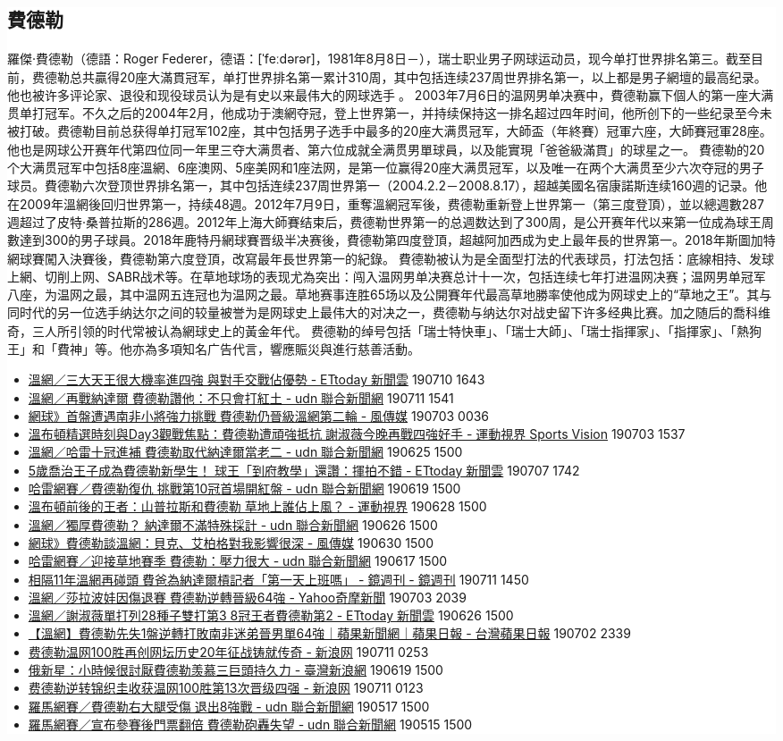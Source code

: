 ## 費德勒

羅傑·費德勒（德語：Roger Federer，德语：[ˈfeːdərər]，1981年8月8日－），瑞士职业男子网球运动员，现今单打世界排名第三。截至目前，费德勒总共贏得20座大滿貫冠军，单打世界排名第一累计310周，其中包括连续237周世界排名第一，以上都是男子網壇的最高纪录。他也被许多评论家、退役和现役球员认为是有史以来最伟大的网球选手 。
2003年7月6日的温网男单决赛中，費德勒赢下個人的第一座大满贯单打冠军。不久之后的2004年2月，他成功于澳網夺冠，登上世界第一，并持续保持这一排名超过四年时间，他所创下的一些纪录至今未被打破。费德勒目前总获得单打冠军102座，其中包括男子选手中最多的20座大满贯冠军，大師盃（年終賽）冠軍六座，大師賽冠軍28座。他也是网球公开赛年代第四位同一年里三夺大满贯者、第六位成就全满贯男單球員，以及能實現「爸爸級滿貫」的球星之一。
費德勒的20个大满贯冠军中包括8座溫網、6座澳网、5座美网和1座法网，是第一位赢得20座大满贯冠军，以及唯一在两个大满贯至少六次夺冠的男子球员。費德勒六次登顶世界排名第一，其中包括连续237周世界第一（2004.2.2－2008.8.17），超越美國名宿康諾斯连续160週的记录。他在2009年溫網後回归世界第一，持续48週。2012年7月9日，重奪溫網冠军後，费德勒重新登上世界第一（第三度登頂），並以總週數287週超过了皮特·桑普拉斯的286週。2012年上海大師賽结束后，费德勒世界第一的总週数达到了300周，是公开赛年代以来第一位成為球王周數達到300的男子球員。2018年鹿特丹網球賽晋级半决赛後，費德勒第四度登頂，超越阿加西成为史上最年長的世界第一。2018年斯圖加特網球賽闖入決賽後，費德勒第六度登頂，改寫最年長世界第一的紀錄。
費德勒被认为是全面型打法的代表球员，打法包括：底線相持、发球上網、切削上网、SABR战术等。在草地球场的表现尤為突出：闯入温网男单决赛总计十一次，包括连续七年打进温网决赛；温网男单冠军八座，为温网之最，其中温网五连冠也为温网之最。草地赛事连胜65场以及公開賽年代最高草地勝率使他成为网球史上的“草地之王”。其与同时代的另一位选手纳达尔之间的较量被誉为是网球史上最伟大的对决之一，费德勒与纳达尔对战史留下许多经典比赛。加之随后的喬科维奇，三人所引领的时代常被认為網球史上的黃金年代。
费德勒的绰号包括「瑞士特快車」、「瑞士大師」、「瑞士指揮家」、「指揮家」、「熱狗王」和「費神」等。他亦為多項知名广告代言，響應賑災與進行慈善活動。
- [溫網／三大天王很大機率進四強 與對手交戰佔優勢 - ETtoday 新聞雲](https://sports.ettoday.net/news/1486680 "溫網／三大天王很大機率進四強 與對手交戰佔優勢 - ETtoday 新聞雲") 190710 1643
- [溫網／再戰納達爾 費德勒讚他：不只會打紅土 - udn 聯合新聞網](https://udn.com/news/story/8319/3923136?from=udn-ch1_breaknews-1-cate7-news "溫網／再戰納達爾 費德勒讚他：不只會打紅土 - udn 聯合新聞網") 190711 1541
- [網球》首盤遭遇南非小將強力挑戰 費德勒仍晉級溫網第二輪 - 風傳媒](https://www.storm.mg/article/1445343 "網球》首盤遭遇南非小將強力挑戰 費德勒仍晉級溫網第二輪 - 風傳媒") 190703 0036
- [溫布頓精選時刻與Day3觀戰焦點：費德勒遭頑強抵抗 謝淑薇今晚再戰四強好手 - 運動視界 Sports Vision](https://www.sportsv.net/articles/64771 "溫布頓精選時刻與Day3觀戰焦點：費德勒遭頑強抵抗 謝淑薇今晚再戰四強好手 - 運動視界 Sports Vision") 190703 1537
- [溫網／哈雷十冠進補 費德勒取代納達爾當老二 - udn 聯合新聞網](https://udn.com/news/story/7005/3891448 "溫網／哈雷十冠進補 費德勒取代納達爾當老二 - udn 聯合新聞網") 190625 1500
- [5歲喬治王子成為費德勒新學生！ 球王「到府教學」還讚：揮拍不錯 - ETtoday 新聞雲](https://star.ettoday.net/news/1484365 "5歲喬治王子成為費德勒新學生！ 球王「到府教學」還讚：揮拍不錯 - ETtoday 新聞雲") 190707 1742
- [哈雷網賽／費德勒復仇 挑戰第10冠首場開紅盤 - udn 聯合新聞網](https://udn.com/news/story/7005/3880022 "哈雷網賽／費德勒復仇 挑戰第10冠首場開紅盤 - udn 聯合新聞網") 190619 1500
- [溫布頓前後的王者：山普拉斯和費德勒 草地上誰佔上風？ - 運動視界](https://www.sportsv.net/articles/64582 "溫布頓前後的王者：山普拉斯和費德勒 草地上誰佔上風？ - 運動視界") 190628 1500
- [溫網／獨厚費德勒？ 納達爾不滿特殊採計 - udn 聯合新聞網](https://udn.com/news/story/7005/3893442 "溫網／獨厚費德勒？ 納達爾不滿特殊採計 - udn 聯合新聞網") 190626 1500
- [網球》費德勒談溫網：貝克、艾柏格對我影響很深 - 風傳媒](https://www.storm.mg/article/1436851 "網球》費德勒談溫網：貝克、艾柏格對我影響很深 - 風傳媒") 190630 1500
- [哈雷網賽／迎接草地賽季 費德勒：壓力很大 - udn 聯合新聞網](https://udn.com/news/story/7005/3876735 "哈雷網賽／迎接草地賽季 費德勒：壓力很大 - udn 聯合新聞網") 190617 1500
- [相隔11年溫網再碰頭 費爸為納達爾槓記者「第一天上班嗎」 - 鏡週刊 - 鏡週刊](https://www.mirrormedia.mg/story/20190711edi004/ "相隔11年溫網再碰頭 費爸為納達爾槓記者「第一天上班嗎」 - 鏡週刊 - 鏡週刊") 190711 1450
- [溫網／莎拉波娃因傷退賽 費德勒逆轉晉級64強 - Yahoo奇摩新聞](https://tw.news.yahoo.com/%E6%BA%AB%E7%B6%B2-%E8%8E%8E%E6%8B%89%E6%B3%A2%E5%A8%83%E5%9B%A0%E5%82%B7%E9%80%80%E8%B3%BD-%E8%B2%BB%E5%BE%B7%E5%8B%92%E9%80%86%E8%BD%89%E6%99%89%E7%B4%9A64%E5%BC%B7-123924895.html "溫網／莎拉波娃因傷退賽 費德勒逆轉晉級64強 - Yahoo奇摩新聞") 190703 2039
- [溫網／謝淑薇單打列28種子雙打第3 8冠王者費德勒第2 - ETtoday 新聞雲](https://sports.ettoday.net/news/1476062 "溫網／謝淑薇單打列28種子雙打第3 8冠王者費德勒第2 - ETtoday 新聞雲") 190626 1500
- [【溫網】費德勒先失1盤逆轉打敗南非迷弟晉男單64強｜蘋果新聞網｜蘋果日報 - 台灣蘋果日報](https://tw.appledaily.com/new/realtime/20190702/1593681/ "【溫網】費德勒先失1盤逆轉打敗南非迷弟晉男單64強｜蘋果新聞網｜蘋果日報 - 台灣蘋果日報") 190702 2339
- [费德勒温网100胜再创网坛历史20年征战铸就传奇 - 新浪网](https://sports.sina.com.cn/tennis/atp/2019-07-11/doc-ihytcerm2784110.shtml "费德勒温网100胜再创网坛历史20年征战铸就传奇 - 新浪网") 190711 0253
- [俄新星：小時候很討厭費德勒羡慕三巨頭持久力 - 臺灣新浪網](https://news.sina.com.tw/article/20190619/31684022.html "俄新星：小時候很討厭費德勒羡慕三巨頭持久力 - 臺灣新浪網") 190619 1500
- [费德勒逆转锦织圭收获温网100胜第13次晋级四强 - 新浪网](http://sports.sina.com.cn/tennis/atp/2019-07-11/doc-ihytcitm1144856.shtml "费德勒逆转锦织圭收获温网100胜第13次晋级四强 - 新浪网") 190711 0123
- [羅馬網賽／費德勒右大腿受傷 退出8強戰 - udn 聯合新聞網](https://udn.com/news/story/7005/3819867 "羅馬網賽／費德勒右大腿受傷 退出8強戰 - udn 聯合新聞網") 190517 1500
- [羅馬網賽／宣布參賽後門票翻倍 費德勒砲轟失望 - udn 聯合新聞網](https://udn.com/news/story/7005/3814089 "羅馬網賽／宣布參賽後門票翻倍 費德勒砲轟失望 - udn 聯合新聞網") 190515 1500
